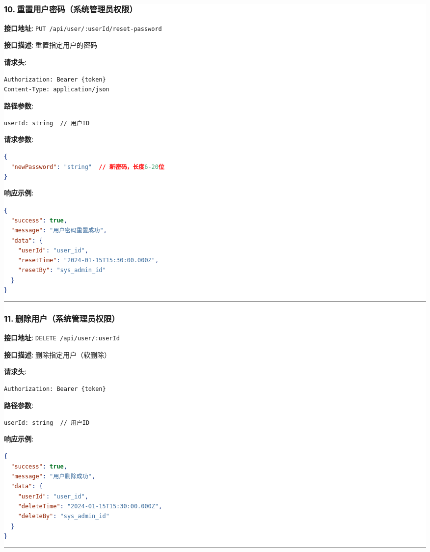 
### 10. 重置用户密码（系统管理员权限）

**接口地址**: `PUT /api/user/:userId/reset-password`

**接口描述**: 重置指定用户的密码

**请求头**:
```http
Authorization: Bearer {token}
Content-Type: application/json
```

**路径参数**:
```
userId: string  // 用户ID
```

**请求参数**:
```json
{
  "newPassword": "string"  // 新密码，长度6-20位
}
```

**响应示例**:
```json
{
  "success": true,
  "message": "用户密码重置成功",
  "data": {
    "userId": "user_id",
    "resetTime": "2024-01-15T15:30:00.000Z",
    "resetBy": "sys_admin_id"
  }
}
```

---

### 11. 删除用户（系统管理员权限）

**接口地址**: `DELETE /api/user/:userId`

**接口描述**: 删除指定用户（软删除）

**请求头**:
```http
Authorization: Bearer {token}
```

**路径参数**:
```
userId: string  // 用户ID
```

**响应示例**:
```json
{
  "success": true,
  "message": "用户删除成功",
  "data": {
    "userId": "user_id",
    "deleteTime": "2024-01-15T15:30:00.000Z",
    "deleteBy": "sys_admin_id"
  }
}
```

---